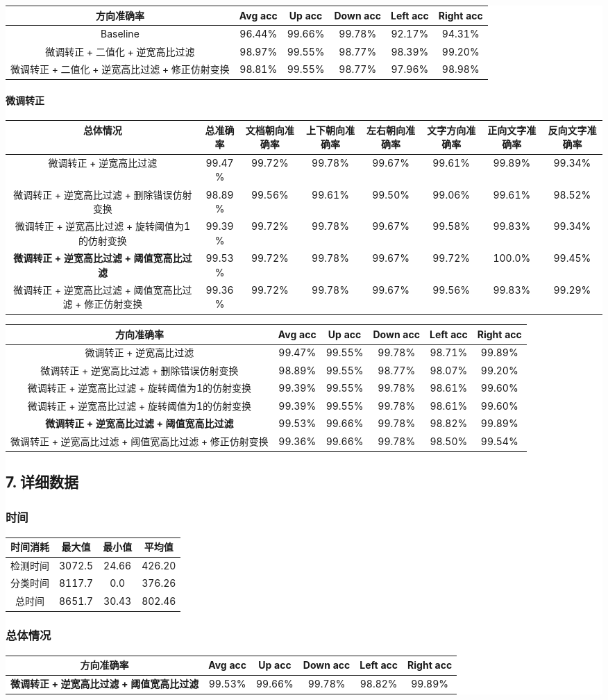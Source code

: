 
| 方向准确率                                     | Avg acc | Up acc | Down acc | Left acc | Right acc |
|:---------------------------------------------:|:-------:|:------:|:--------:|:--------:|:---------:|
| Baseline                                      |  96.44% | 99.66% |  99.78%  |  92.17%  |   94.31%  |
| 微调转正 + 二值化 + 逆宽高比过滤               |  98.97% | 99.55% |  98.77%  |  98.39%  |   99.20%  |
| 微调转正 + 二值化 + 逆宽高比过滤 + 修正仿射变换 |  98.81% | 99.55% |  98.77%  |  97.96%  |   98.98%  |

#### 微调转正

| 总体情况                                              | 总准确率 | 文档朝向准确率 | 上下朝向准确率 | 左右朝向准确率 | 文字方向准确率 | 正向文字准确率 | 反向文字准确率 |
|:----------------------------------------------------:|:--------:|:-------------:|:-------------:|:-------------:|:-------------:|:--------------:|:-------------:|
| 微调转正 + 逆宽高比过滤                               |  99.47%  | 99.72%        | 99.78%        | 99.67%        | 99.61%        | 99.89%         | 99.34%        |
| 微调转正 + 逆宽高比过滤 + 删除错误仿射变换             |  98.89%  | 99.56%        | 99.61%        | 99.50%        | 99.06%        | 99.61%         | 98.52%        |
| 微调转正 + 逆宽高比过滤 + 旋转阈值为1的仿射变换        |  99.39%  | 99.72%        | 99.78%        | 99.67%        | 99.58%        | 99.83%         | 99.34%        |
| **微调转正 + 逆宽高比过滤 + 阈值宽高比过滤**           |  99.53%  | 99.72%        | 99.78%        | 99.67%        | 99.72%        | 100.0%         | 99.45%        |
| 微调转正 + 逆宽高比过滤 + 阈值宽高比过滤 + 修正仿射变换 |  99.36%  | 99.72%        | 99.78%        | 99.67%        | 99.56%        | 99.83%         | 99.29%        |

| 方向准确率                                             | Avg acc | Up acc | Down acc | Left acc | Right acc |
|:-----------------------------------------------------:|:-------:|:------:|:--------:|:--------:|:---------:|
| 微调转正 + 逆宽高比过滤                                |  99.47% | 99.55% |  99.78%  |  98.71%  |   99.89%  |
| 微调转正 + 逆宽高比过滤 + 删除错误仿射变换              |  98.89% | 99.55% |  98.77%  |  98.07%  |   99.20%  |
| 微调转正 + 逆宽高比过滤 + 旋转阈值为1的仿射变换         |  99.39% | 99.55% |  99.78%  |  98.61%  |   99.60%  |
| 微调转正 + 逆宽高比过滤 + 旋转阈值为1的仿射变换         |  99.39% | 99.55% |  99.78%  |  98.61%  |   99.60%  |
| **微调转正 + 逆宽高比过滤 + 阈值宽高比过滤**           |  99.53% | 99.66% |  99.78%  |  98.82%  |   99.89%  |
| 微调转正 + 逆宽高比过滤 + 阈值宽高比过滤 + 修正仿射变换 |  99.36% | 99.66% |  99.78%  |  98.50%  |   99.54%  |

## 7. 详细数据

### 时间

| 时间消耗  | 最大值   | 最小值 | 平均值 |
|:---------:|:-------:|:------:|:------:|
| 检测时间  | 3072.5  |  24.66 | 426.20 |
| 分类时间  | 8117.7  |    0.0 | 376.26 |
| 总时间    | 8651.7  |  30.43 | 802.46 |

### 总体情况

| 方向准确率                                             | Avg acc | Up acc | Down acc | Left acc | Right acc |
|:-----------------------------------------------------:|:-------:|:------:|:--------:|:--------:|:---------:|
| **微调转正 + 逆宽高比过滤 + 阈值宽高比过滤**           |  99.53% | 99.66% |  99.78%  |  98.82%  |   99.89%  |
